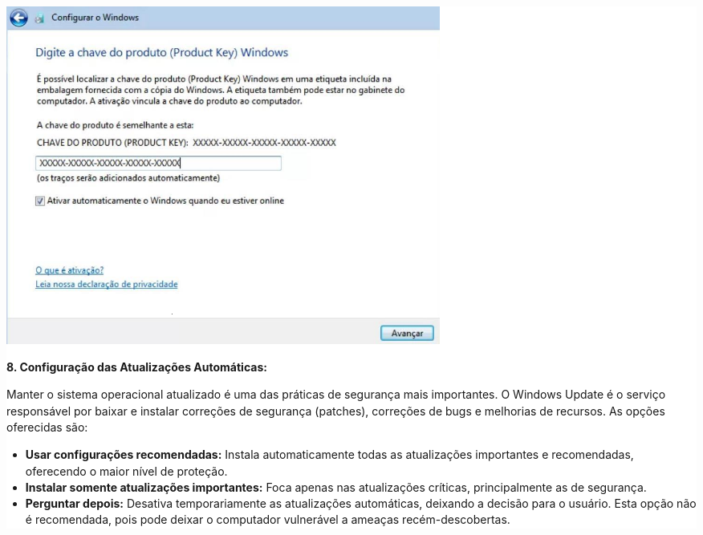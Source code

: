 <img width="540px" src="./img/07-instalacao-10.png">
</div>

**8. Configuração das Atualizações Automáticas:**

Manter o sistema operacional atualizado é uma das práticas de segurança mais importantes. O Windows Update é o serviço responsável por baixar e instalar correções de segurança (patches), correções de bugs e melhorias de recursos. As opções oferecidas são:

- **Usar configurações recomendadas:** Instala automaticamente todas as atualizações importantes e recomendadas, oferecendo o maior nível de proteção.
- **Instalar somente atualizações importantes:** Foca apenas nas atualizações críticas, principalmente as de segurança.
- **Perguntar depois:** Desativa temporariamente as atualizações automáticas, deixando a decisão para o usuário. Esta opção não é recomendada, pois pode deixar o computador vulnerável a ameaças recém-descobertas.

<div align="center">